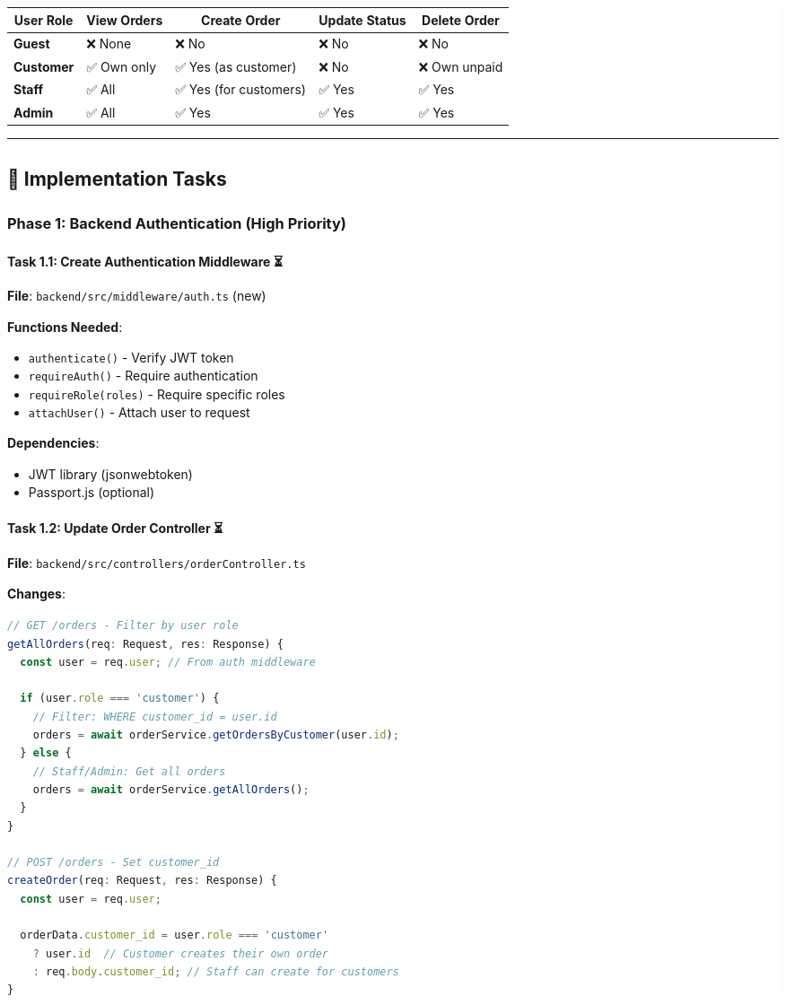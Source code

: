 | User Role | View Orders | Create Order | Update Status | Delete Order |
|-----------|-------------|--------------|---------------|--------------|
| **Guest** | ❌ None | ❌ No | ❌ No | ❌ No |
| **Customer** | ✅ Own only | ✅ Yes (as customer) | ❌ No | ❌ Own unpaid |
| **Staff** | ✅ All | ✅ Yes (for customers) | ✅ Yes | ✅ Yes |
| **Admin** | ✅ All | ✅ Yes | ✅ Yes | ✅ Yes |

---

## 📝 Implementation Tasks

### Phase 1: Backend Authentication (High Priority)

#### Task 1.1: Create Authentication Middleware ⏳
**File**: `backend/src/middleware/auth.ts` (new)

**Functions Needed**:
- `authenticate()` - Verify JWT token
- `requireAuth()` - Require authentication
- `requireRole(roles)` - Require specific roles
- `attachUser()` - Attach user to request

**Dependencies**:
- JWT library (jsonwebtoken)
- Passport.js (optional)

#### Task 1.2: Update Order Controller ⏳
**File**: `backend/src/controllers/orderController.ts`

**Changes**:
```typescript
// GET /orders - Filter by user role
getAllOrders(req: Request, res: Response) {
  const user = req.user; // From auth middleware
  
  if (user.role === 'customer') {
    // Filter: WHERE customer_id = user.id
    orders = await orderService.getOrdersByCustomer(user.id);
  } else {
    // Staff/Admin: Get all orders
    orders = await orderService.getAllOrders();
  }
}

// POST /orders - Set customer_id
createOrder(req: Request, res: Response) {
  const user = req.user;
  
  orderData.customer_id = user.role === 'customer' 
    ? user.id  // Customer creates their own order
    : req.body.customer_id; // Staff can create for customers
}
```
